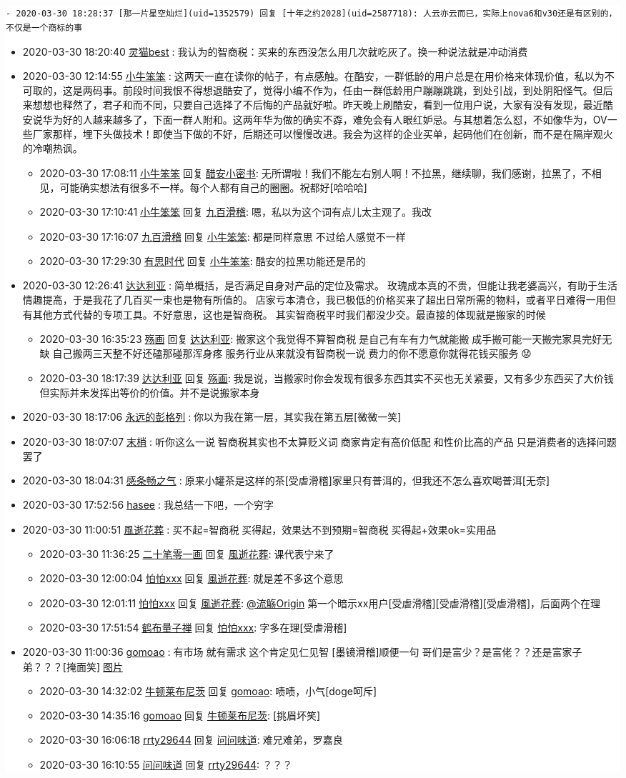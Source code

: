     - 2020-03-30 18:28:37 [那一片星空灿烂](uid=1352579) 回复 [十年之约2028](uid=2587718): 人云亦云而已，实际上nova6和v30还是有区别的，不仅是一个商标的事 

- 2020-03-30 18:20:40 [灵猫best](uid=3290483) : 我认为的智商税：买来的东西没怎么用几次就吃灰了。换一种说法就是冲动消费 

- 2020-03-30 12:14:55 [小牛笨笨](uid=279017) : 这两天一直在读你的帖子，有点感触。在酷安，一群低龄的用户总是在用价格来体现价值，私以为不可取的，这是两码事。前段时间我恨不得想退酷安了，觉得小编不作为，任由一群低龄用户蹦蹦跳跳，到处引战，到处阴阳怪气。但后来想想也释然了，君子和而不同，只要自己选择了不后悔的产品就好啦。昨天晚上刷酷安，看到一位用户说，大家有没有发现，最近酷安说华为好的人越来越多了，下面一群人附和。这两年华为做的确实不孬，难免会有人眼红妒忌。与其想着怎么怼，不如像华为，OV一些厂家那样，埋下头做技术！即使当下做的不好，后期还可以慢慢改进。我会为这样的企业买单，起码他们在创新，而不是在隔岸观火的冷嘲热讽。 

    - 2020-03-30 17:08:11 [小牛笨笨](uid=279017) 回复 [醋安小密书](uid=1946508): 无所谓啦！我们不能左右别人啊！不拉黑，继续聊，我们感谢，拉黑了，不相见，可能确实想法有很多不一样。每个人都有自己的圈圈。祝都好[哈哈哈] 

    - 2020-03-30 17:10:41 [小牛笨笨](uid=279017) 回复 [九百滑稽](uid=860603): 嗯，私以为这个词有点儿太主观了。我改 

    - 2020-03-30 17:16:07 [九百滑稽](uid=860603) 回复 [小牛笨笨](uid=279017): 都是同样意思 不过给人感觉不一样 

    - 2020-03-30 17:29:30 [有思时代](uid=1817139) 回复 [小牛笨笨](uid=279017): 酷安的拉黑功能还是吊的 

- 2020-03-30 12:26:41 [达达利亚](uid=2285720) : 简单概括，是否满足自身对产品的定位及需求。
玫瑰成本真的不贵，但能让我老婆高兴，有助于生活情趣提高，于是我花了几百买一束也是物有所值的。
店家亏本清仓，我已极低的价格买来了超出日常所需的物料，或者平日难得一用但有其他方式代替的专项工具。不好意思，这也是智商税。
其实智商税平时我们都没少交。最直接的体现就是搬家的时候 

    - 2020-03-30 16:35:23 [殇画](uid=1016902) 回复 [达达利亚](uid=2285720): 搬家这个我觉得不算智商税 是自己有车有力气就能搬 成手搬可能一天搬完家具完好无缺 自己搬两三天整不好还磕那碰那浑身疼 服务行业从来就没有智商税一说 费力的你不愿意你就得花钱买服务 😟 

    - 2020-03-30 18:17:39 [达达利亚](uid=2285720) 回复 [殇画](uid=1016902): 我是说，当搬家时你会发现有很多东西其实不买也无关紧要，又有多少东西买了大价钱但实际并未发挥出等价的价值。并不是说搬家本身 

- 2020-03-30 18:17:06 [永远的彭格列](uid=942778) : 你以为我在第一层，其实我在第五层[微微一笑] 

- 2020-03-30 18:07:07 [末梢](uid=2066977) : 听你这么一说 智商税其实也不太算贬义词  商家肯定有高价低配 和性价比高的产品  只是消费者的选择问题罢了 

- 2020-03-30 18:04:31 [感条畅之气](uid=454779) : 原来小罐茶是这样的茶[受虐滑稽]家里只有普洱的，但我还不怎么喜欢喝普洱[无奈] 

- 2020-03-30 17:52:56 [hasee](uid=1199026) : 我总结一下吧，一个穷字 

- 2020-03-30 11:00:51 [風逝花葬](uid=739984) : 买不起=智商税
买得起，效果达不到预期=智商税
买得起+效果ok=实用品 

    - 2020-03-30 11:36:25 [二十笔零一画](uid=1208071) 回复 [風逝花葬](uid=739984): 课代表宁来了 

    - 2020-03-30 12:00:04 [怕怕xxx](uid=3055238) 回复 [風逝花葬](uid=739984): 就是差不多这个意思 

    - 2020-03-30 12:01:11 [怕怕xxx](uid=3055238) 回复 [風逝花葬](uid=739984): <a class="feed-link-uname" href="/u/流觞Origin">@流觞Origin</a> 第一个暗示xx用户[受虐滑稽][受虐滑稽][受虐滑稽]，后面两个在理 

    - 2020-03-30 17:51:54 [鹤布量子禅](uid=2413029) 回复 [怕怕xxx](uid=3055238): 字多在理[受虐滑稽] 

- 2020-03-30 11:00:36 [gomoao](uid=2765171) : 有市场 就有需求 这个肯定见仁见智  [墨镜滑稽]顺便一句  哥们是富少？是富佬？？还是富家子弟？？？[掩面笑] [图片](http://image.coolapk.com/feed/2019/0515/16/148774_8630_3341@342x268.gif)

    - 2020-03-30 14:32:02 [牛顿莱布尼茨](uid=923100) 回复 [gomoao](uid=2765171): 啧啧，小气[doge呵斥] 

    - 2020-03-30 14:35:16 [gomoao](uid=2765171) 回复 [牛顿莱布尼茨](uid=923100): [挑眉坏笑] 

    - 2020-03-30 16:06:18 [rrty29644](uid=778158) 回复 [问问味道](uid=1618747): 难兄难弟，罗嘉良 

    - 2020-03-30 16:10:55 [问问味道](uid=1618747) 回复 [rrty29644](uid=778158): ？？？ 
